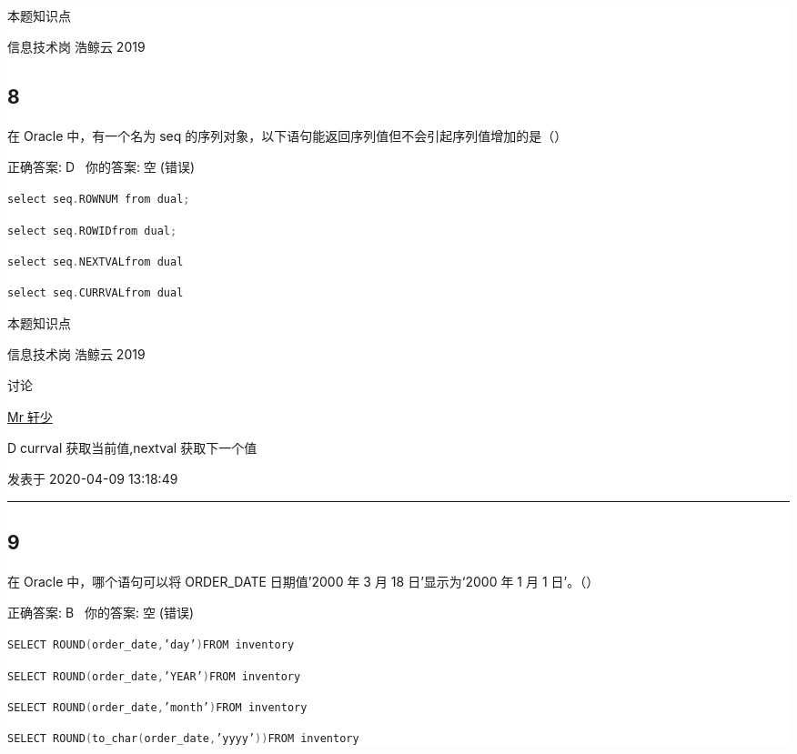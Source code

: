 本题知识点

信息技术岗 浩鲸云 2019

## 8

在 Oracle 中，有一个名为 seq 的序列对象，以下语句能返回序列值但不会引起序列值增加的是（）

正确答案: D   你的答案: 空 (错误)

```cpp
select seq.ROWNUM from dual;
```

```cpp
select seq.ROWIDfrom dual;
```

```cpp
select seq.NEXTVALfrom dual
```

```cpp
select seq.CURRVALfrom dual
```

本题知识点

信息技术岗 浩鲸云 2019

讨论

[Mr 轩少](https://www.nowcoder.com/profile/166076704)

D currval 获取当前值,nextval 获取下一个值

发表于 2020-04-09 13:18:49

* * *

## 9

在 Oracle 中，哪个语句可以将 ORDER_DATE 日期值’2000 年 3 月 18 日’显示为‘2000 年 1 月 1 日’。（）

正确答案: B   你的答案: 空 (错误)

```cpp
SELECT ROUND(order_date,’day’)FROM inventory
```

```cpp
SELECT ROUND(order_date,’YEAR’)FROM inventory
```

```cpp
SELECT ROUND(order_date,’month’)FROM inventory
```

```cpp
SELECT ROUND(to_char(order_date,’yyyy’))FROM inventory
```

